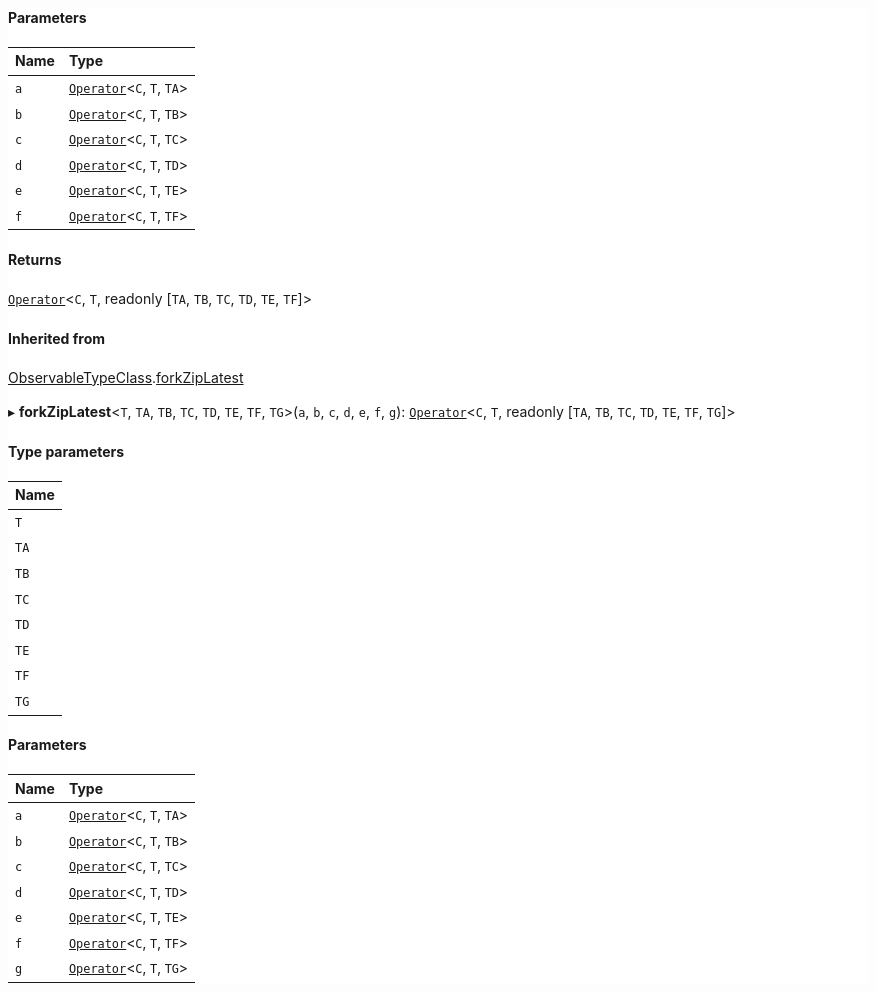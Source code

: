 #### Parameters

| Name | Type |
| :------ | :------ |
| `a` | [`Operator`](../modules/containers.Container.md#operator)<`C`, `T`, `TA`\> |
| `b` | [`Operator`](../modules/containers.Container.md#operator)<`C`, `T`, `TB`\> |
| `c` | [`Operator`](../modules/containers.Container.md#operator)<`C`, `T`, `TC`\> |
| `d` | [`Operator`](../modules/containers.Container.md#operator)<`C`, `T`, `TD`\> |
| `e` | [`Operator`](../modules/containers.Container.md#operator)<`C`, `T`, `TE`\> |
| `f` | [`Operator`](../modules/containers.Container.md#operator)<`C`, `T`, `TF`\> |

#### Returns

[`Operator`](../modules/containers.Container.md#operator)<`C`, `T`, readonly [`TA`, `TB`, `TC`, `TD`, `TE`, `TF`]\>

#### Inherited from

[ObservableTypeClass](containers.ObservableTypeClass.md).[forkZipLatest](containers.ObservableTypeClass.md#forkziplatest)

▸ **forkZipLatest**<`T`, `TA`, `TB`, `TC`, `TD`, `TE`, `TF`, `TG`\>(`a`, `b`, `c`, `d`, `e`, `f`, `g`): [`Operator`](../modules/containers.Container.md#operator)<`C`, `T`, readonly [`TA`, `TB`, `TC`, `TD`, `TE`, `TF`, `TG`]\>

#### Type parameters

| Name |
| :------ |
| `T` |
| `TA` |
| `TB` |
| `TC` |
| `TD` |
| `TE` |
| `TF` |
| `TG` |

#### Parameters

| Name | Type |
| :------ | :------ |
| `a` | [`Operator`](../modules/containers.Container.md#operator)<`C`, `T`, `TA`\> |
| `b` | [`Operator`](../modules/containers.Container.md#operator)<`C`, `T`, `TB`\> |
| `c` | [`Operator`](../modules/containers.Container.md#operator)<`C`, `T`, `TC`\> |
| `d` | [`Operator`](../modules/containers.Container.md#operator)<`C`, `T`, `TD`\> |
| `e` | [`Operator`](../modules/containers.Container.md#operator)<`C`, `T`, `TE`\> |
| `f` | [`Operator`](../modules/containers.Container.md#operator)<`C`, `T`, `TF`\> |
| `g` | [`Operator`](../modules/containers.Container.md#operator)<`C`, `T`, `TG`\> |
